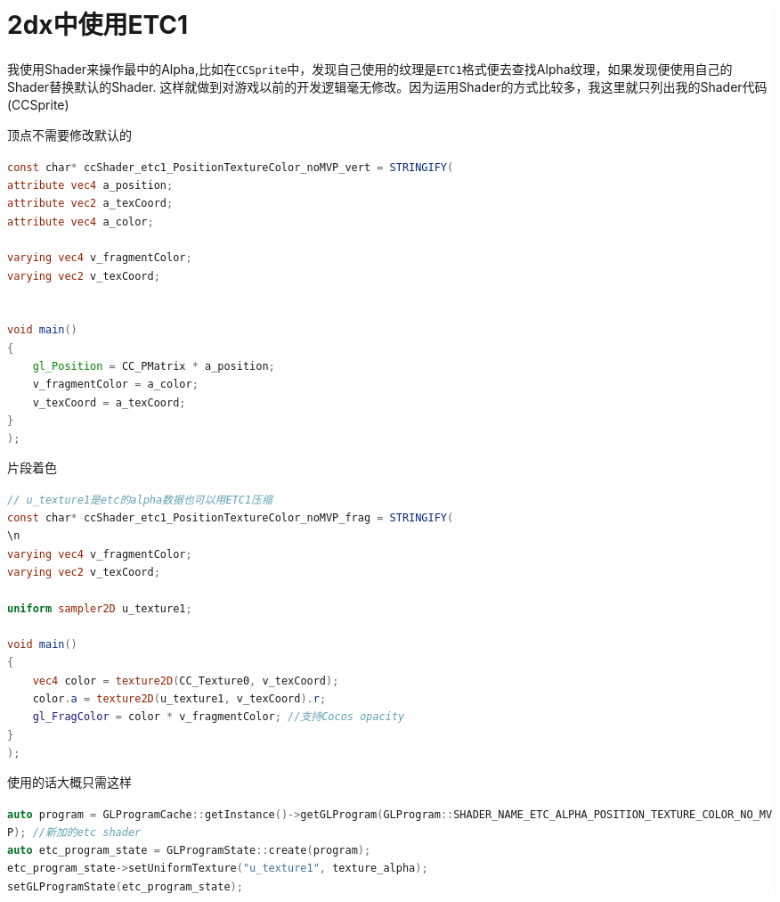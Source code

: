 # 2dx中使用ETC1

我使用Shader来操作最中的Alpha,比如在`CCSprite`中，发现自己使用的纹理是`ETC1`格式便去查找Alpha纹理，如果发现便使用自己的Shader替换默认的Shader.
这样就做到对游戏以前的开发逻辑毫无修改。因为运用Shader的方式比较多，我这里就只列出我的Shader代码(CCSprite)

顶点不需要修改默认的

~~~glsl
const char* ccShader_etc1_PositionTextureColor_noMVP_vert = STRINGIFY(
attribute vec4 a_position;
attribute vec2 a_texCoord;
attribute vec4 a_color;

varying vec4 v_fragmentColor;
varying vec2 v_texCoord;


void main()
{
    gl_Position = CC_PMatrix * a_position;
    v_fragmentColor = a_color;
    v_texCoord = a_texCoord;
}
);
~~~

片段着色

~~~glsl
// u_texture1是etc的alpha数据也可以用ETC1压缩
const char* ccShader_etc1_PositionTextureColor_noMVP_frag = STRINGIFY(
\n
varying vec4 v_fragmentColor;
varying vec2 v_texCoord;

uniform sampler2D u_texture1;

void main()
{
    vec4 color = texture2D(CC_Texture0, v_texCoord);
    color.a = texture2D(u_texture1, v_texCoord).r;
    gl_FragColor = color * v_fragmentColor; //支持Cocos opacity
}
);
~~~

使用的话大概只需这样

~~~cpp
auto program = GLProgramCache::getInstance()->getGLProgram(GLProgram::SHADER_NAME_ETC_ALPHA_POSITION_TEXTURE_COLOR_NO_MVP); //新加的etc shader
auto etc_program_state = GLProgramState::create(program);
etc_program_state->setUniformTexture("u_texture1", texture_alpha);
setGLProgramState(etc_program_state);
~~~
